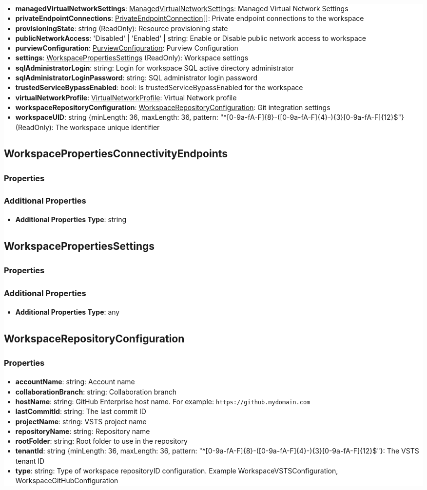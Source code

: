 * **managedVirtualNetworkSettings**: [ManagedVirtualNetworkSettings](#managedvirtualnetworksettings): Managed Virtual Network Settings
* **privateEndpointConnections**: [PrivateEndpointConnection](#privateendpointconnection)[]: Private endpoint connections to the workspace
* **provisioningState**: string (ReadOnly): Resource provisioning state
* **publicNetworkAccess**: 'Disabled' | 'Enabled' | string: Enable or Disable public network access to workspace
* **purviewConfiguration**: [PurviewConfiguration](#purviewconfiguration): Purview Configuration
* **settings**: [WorkspacePropertiesSettings](#workspacepropertiessettings) (ReadOnly): Workspace settings
* **sqlAdministratorLogin**: string: Login for workspace SQL active directory administrator
* **sqlAdministratorLoginPassword**: string: SQL administrator login password
* **trustedServiceBypassEnabled**: bool: Is trustedServiceBypassEnabled for the workspace
* **virtualNetworkProfile**: [VirtualNetworkProfile](#virtualnetworkprofile): Virtual Network profile
* **workspaceRepositoryConfiguration**: [WorkspaceRepositoryConfiguration](#workspacerepositoryconfiguration): Git integration settings
* **workspaceUID**: string {minLength: 36, maxLength: 36, pattern: "^[0-9a-fA-F]{8}-([0-9a-fA-F]{4}-){3}[0-9a-fA-F]{12}$"} (ReadOnly): The workspace unique identifier

## WorkspacePropertiesConnectivityEndpoints
### Properties
### Additional Properties
* **Additional Properties Type**: string

## WorkspacePropertiesSettings
### Properties
### Additional Properties
* **Additional Properties Type**: any

## WorkspaceRepositoryConfiguration
### Properties
* **accountName**: string: Account name
* **collaborationBranch**: string: Collaboration branch
* **hostName**: string: GitHub Enterprise host name. For example: `https://github.mydomain.com`
* **lastCommitId**: string: The last commit ID
* **projectName**: string: VSTS project name
* **repositoryName**: string: Repository name
* **rootFolder**: string: Root folder to use in the repository
* **tenantId**: string {minLength: 36, maxLength: 36, pattern: "^[0-9a-fA-F]{8}-([0-9a-fA-F]{4}-){3}[0-9a-fA-F]{12}$"}: The VSTS tenant ID
* **type**: string: Type of workspace repositoryID configuration. Example WorkspaceVSTSConfiguration, WorkspaceGitHubConfiguration

